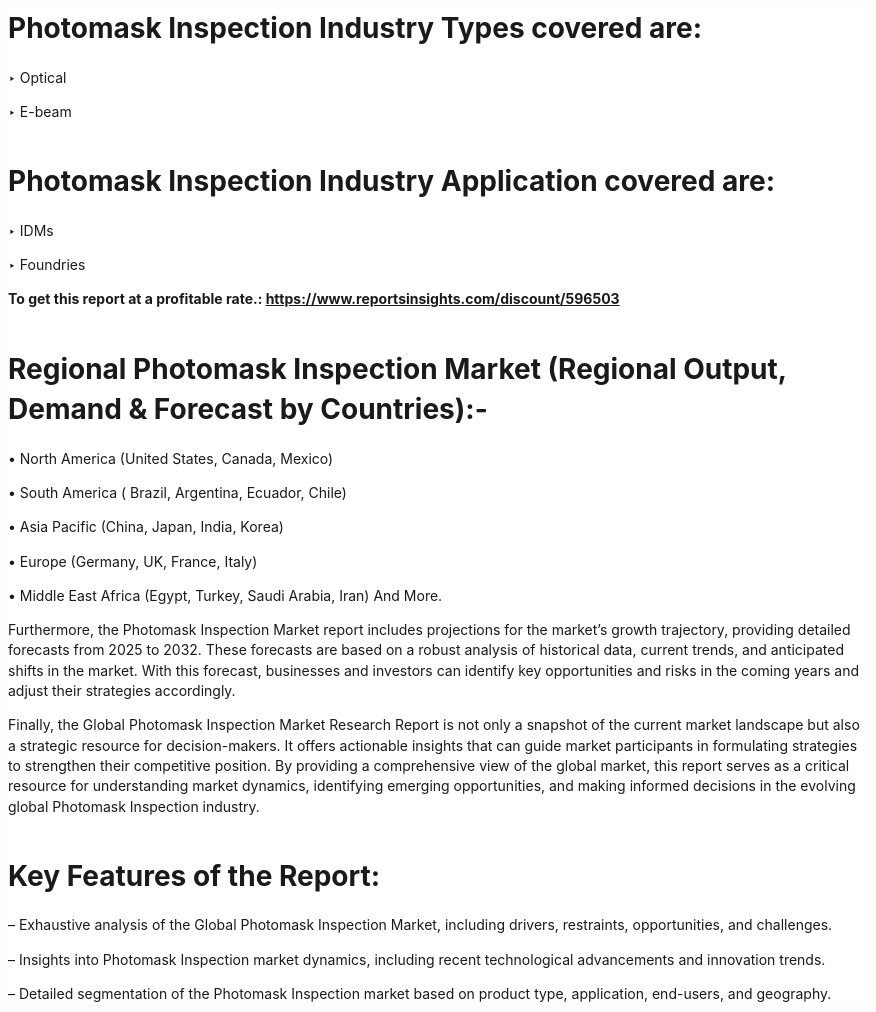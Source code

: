 # <strong>Photomask Inspection Industry Types covered are:</strong>

‣ Optical

‣ E-beam

# <strong>Photomask Inspection Industry Application covered are:</strong>

‣ IDMs

‣  Foundries

<strong>To get this report at a profitable rate.: <a href=https://www.reportsinsights.com/discount/596503>https://www.reportsinsights.com/discount/596503</a></strong>

# <strong>Regional Photomask Inspection Market (Regional Output, Demand &amp; Forecast by Countries):-</strong>

• North America (United States, Canada, Mexico)

• South America ( Brazil, Argentina, Ecuador, Chile)

• Asia Pacific (China, Japan, India, Korea)

• Europe (Germany, UK, France, Italy)

• Middle East Africa (Egypt, Turkey, Saudi Arabia, Iran) And More.

Furthermore, the Photomask Inspection Market report includes projections for the market’s growth trajectory, providing detailed forecasts from 2025 to 2032. These forecasts are based on a robust analysis of historical data, current trends, and anticipated shifts in the market. With this forecast, businesses and investors can identify key opportunities and risks in the coming years and adjust their strategies accordingly.

Finally, the Global Photomask Inspection Market Research Report is not only a snapshot of the current market landscape but also a strategic resource for decision-makers. It offers actionable insights that can guide market participants in formulating strategies to strengthen their competitive position. By providing a comprehensive view of the global market, this report serves as a critical resource for understanding market dynamics, identifying emerging opportunities, and making informed decisions in the evolving global Photomask Inspection industry.

# <strong>Key Features of the Report:</strong>

– Exhaustive analysis of the Global Photomask Inspection Market, including drivers, restraints, opportunities, and challenges.

– Insights into Photomask Inspection market dynamics, including recent technological advancements and innovation trends.

– Detailed segmentation of the Photomask Inspection market based on product type, application, end-users, and geography.
